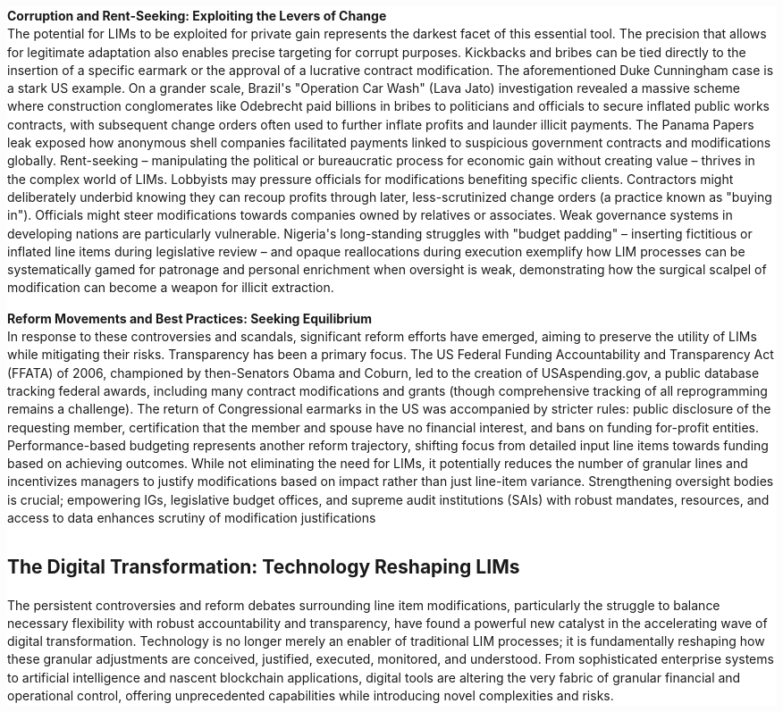 **Corruption and Rent-Seeking: Exploiting the Levers of Change**  
The potential for LIMs to be exploited for private gain represents the darkest facet of this essential tool. The precision that allows for legitimate adaptation also enables precise targeting for corrupt purposes. Kickbacks and bribes can be tied directly to the insertion of a specific earmark or the approval of a lucrative contract modification. The aforementioned Duke Cunningham case is a stark US example. On a grander scale, Brazil's "Operation Car Wash" (Lava Jato) investigation revealed a massive scheme where construction conglomerates like Odebrecht paid billions in bribes to politicians and officials to secure inflated public works contracts, with subsequent change orders often used to further inflate profits and launder illicit payments. The Panama Papers leak exposed how anonymous shell companies facilitated payments linked to suspicious government contracts and modifications globally. Rent-seeking – manipulating the political or bureaucratic process for economic gain without creating value – thrives in the complex world of LIMs. Lobbyists may pressure officials for modifications benefiting specific clients. Contractors might deliberately underbid knowing they can recoup profits through later, less-scrutinized change orders (a practice known as "buying in"). Officials might steer modifications towards companies owned by relatives or associates. Weak governance systems in developing nations are particularly vulnerable. Nigeria's long-standing struggles with "budget padding" – inserting fictitious or inflated line items during legislative review – and opaque reallocations during execution exemplify how LIM processes can be systematically gamed for patronage and personal enrichment when oversight is weak, demonstrating how the surgical scalpel of modification can become a weapon for illicit extraction.

**Reform Movements and Best Practices: Seeking Equilibrium**  
In response to these controversies and scandals, significant reform efforts have emerged, aiming to preserve the utility of LIMs while mitigating their risks. Transparency has been a primary focus. The US Federal Funding Accountability and Transparency Act (FFATA) of 2006, championed by then-Senators Obama and Coburn, led to the creation of USAspending.gov, a public database tracking federal awards, including many contract modifications and grants (though comprehensive tracking of all reprogramming remains a challenge). The return of Congressional earmarks in the US was accompanied by stricter rules: public disclosure of the requesting member, certification that the member and spouse have no financial interest, and bans on funding for-profit entities. Performance-based budgeting represents another reform trajectory, shifting focus from detailed input line items towards funding based on achieving outcomes. While not eliminating the need for LIMs, it potentially reduces the number of granular lines and incentivizes managers to justify modifications based on impact rather than just line-item variance. Strengthening oversight bodies is crucial; empowering IGs, legislative budget offices, and supreme audit institutions (SAIs) with robust mandates, resources, and access to data enhances scrutiny of modification justifications

## The Digital Transformation: Technology Reshaping LIMs

The persistent controversies and reform debates surrounding line item modifications, particularly the struggle to balance necessary flexibility with robust accountability and transparency, have found a powerful new catalyst in the accelerating wave of digital transformation. Technology is no longer merely an enabler of traditional LIM processes; it is fundamentally reshaping how these granular adjustments are conceived, justified, executed, monitored, and understood. From sophisticated enterprise systems to artificial intelligence and nascent blockchain applications, digital tools are altering the very fabric of granular financial and operational control, offering unprecedented capabilities while introducing novel complexities and risks.
